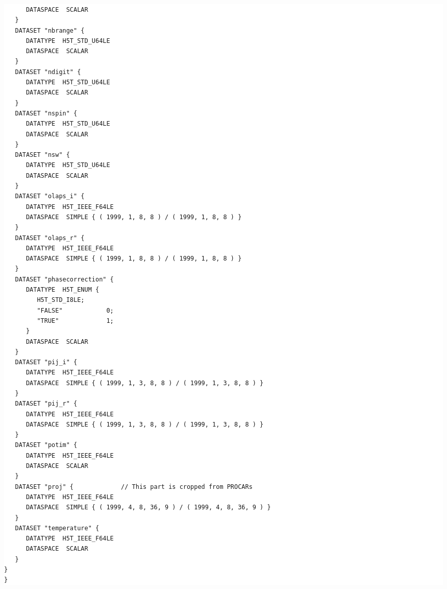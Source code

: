 ```
      DATASPACE  SCALAR
   }
   DATASET "nbrange" {
      DATATYPE  H5T_STD_U64LE
      DATASPACE  SCALAR
   }
   DATASET "ndigit" {
      DATATYPE  H5T_STD_U64LE
      DATASPACE  SCALAR
   }
   DATASET "nspin" {
      DATATYPE  H5T_STD_U64LE
      DATASPACE  SCALAR
   }
   DATASET "nsw" {
      DATATYPE  H5T_STD_U64LE
      DATASPACE  SCALAR
   }
   DATASET "olaps_i" {
      DATATYPE  H5T_IEEE_F64LE
      DATASPACE  SIMPLE { ( 1999, 1, 8, 8 ) / ( 1999, 1, 8, 8 ) }
   }
   DATASET "olaps_r" {
      DATATYPE  H5T_IEEE_F64LE
      DATASPACE  SIMPLE { ( 1999, 1, 8, 8 ) / ( 1999, 1, 8, 8 ) }
   }
   DATASET "phasecorrection" {
      DATATYPE  H5T_ENUM {
         H5T_STD_I8LE;
         "FALSE"            0;
         "TRUE"             1;
      }
      DATASPACE  SCALAR
   }
   DATASET "pij_i" {
      DATATYPE  H5T_IEEE_F64LE
      DATASPACE  SIMPLE { ( 1999, 1, 3, 8, 8 ) / ( 1999, 1, 3, 8, 8 ) }
   }
   DATASET "pij_r" {
      DATATYPE  H5T_IEEE_F64LE
      DATASPACE  SIMPLE { ( 1999, 1, 3, 8, 8 ) / ( 1999, 1, 3, 8, 8 ) }
   }
   DATASET "potim" {
      DATATYPE  H5T_IEEE_F64LE
      DATASPACE  SCALAR
   }
   DATASET "proj" {             // This part is cropped from PROCARs
      DATATYPE  H5T_IEEE_F64LE
      DATASPACE  SIMPLE { ( 1999, 4, 8, 36, 9 ) / ( 1999, 4, 8, 36, 9 ) }
   }
   DATASET "temperature" {
      DATATYPE  H5T_IEEE_F64LE
      DATASPACE  SCALAR
   }
}
}
```
